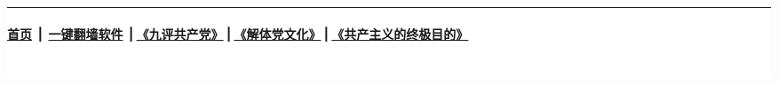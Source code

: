 
------------------------
#### [首页](https://github.com/gfw-breaker/banned-news3/blob/master/README.md) &nbsp;|&nbsp; [一键翻墙软件](https://github.com/gfw-breaker/nogfw/blob/master/README.md) &nbsp;| [《九评共产党》](https://github.com/gfw-breaker/9ping.md/blob/master/README.md#九评之一评共产党是什么) | [《解体党文化》](https://github.com/gfw-breaker/jtdwh.md/blob/master/README.md) | [《共产主义的终极目的》](https://github.com/gfw-breaker/gczydzjmd.md/blob/master/README.md)


<img src='http://gfw-breaker.win/banned-news3/pages/nsc418/n13616592.md' width='0px' height='0px'/>